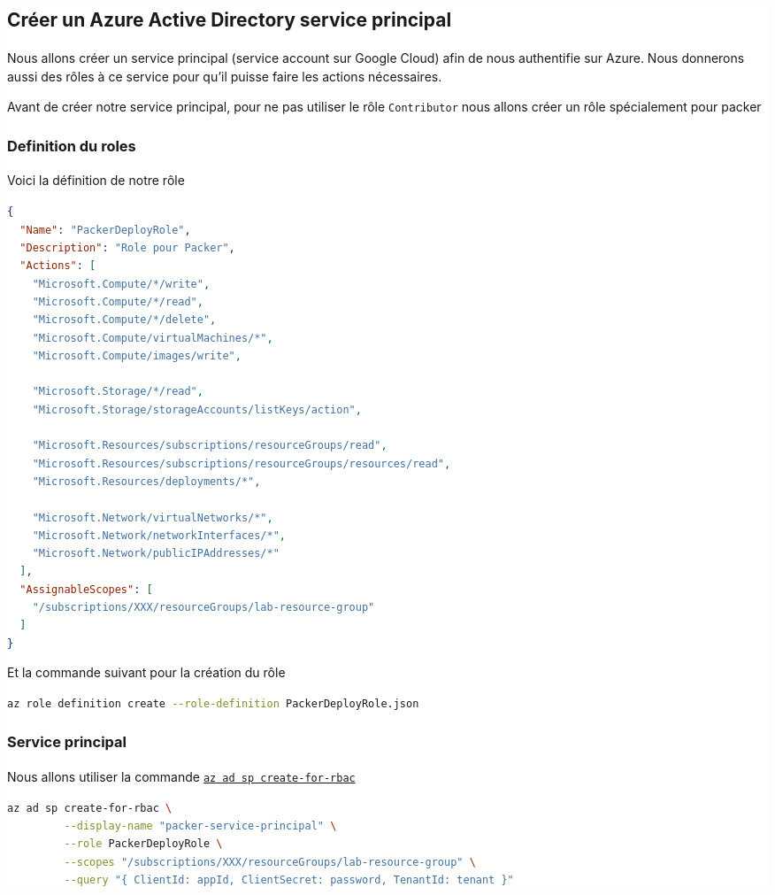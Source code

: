 
## Créer un Azure Active Directory service principal

Nous allons créer un service principal (service account sur Google Cloud) afin de nous authentifie sur Azure. Nous donnerons aussi des rôles à ce service pour qu’il puisse faire les actions nécessaires.

Avant de créer notre service principal, pour ne pas utiliser le rôle `Contributor` nous allons créer un rôle spécialement pour packer

### Definition du roles

Voici la définition de notre rôle

```json
{
  "Name": "PackerDeployRole",
  "Description": "Role pour Packer",
  "Actions": [
    "Microsoft.Compute/*/write",
    "Microsoft.Compute/*/read",
    "Microsoft.Compute/*/delete",
    "Microsoft.Compute/virtualMachines/*",
    "Microsoft.Compute/images/write",
    
    "Microsoft.Storage/*/read",
    "Microsoft.Storage/storageAccounts/listKeys/action",
    
    "Microsoft.Resources/subscriptions/resourceGroups/read",
    "Microsoft.Resources/subscriptions/resourceGroups/resources/read",
    "Microsoft.Resources/deployments/*",
    
    "Microsoft.Network/virtualNetworks/*",
    "Microsoft.Network/networkInterfaces/*",
    "Microsoft.Network/publicIPAddresses/*"
  ],
  "AssignableScopes": [
    "/subscriptions/XXX/resourceGroups/lab-resource-group"
  ]
}
```

Et la commande suivant pour la création du rôle

```bash
az role definition create --role-definition PackerDeployRole.json
```

### Service principal

Nous allons utiliser la commande [`az ad sp create-for-rbac`](https://learn.microsoft.com/en-us/cli/azure/ad/sp)

```bash
az ad sp create-for-rbac \
         --display-name "packer-service-principal" \
         --role PackerDeployRole \
         --scopes "/subscriptions/XXX/resourceGroups/lab-resource-group" \
         --query "{ ClientId: appId, ClientSecret: password, TenantId: tenant }"
```
